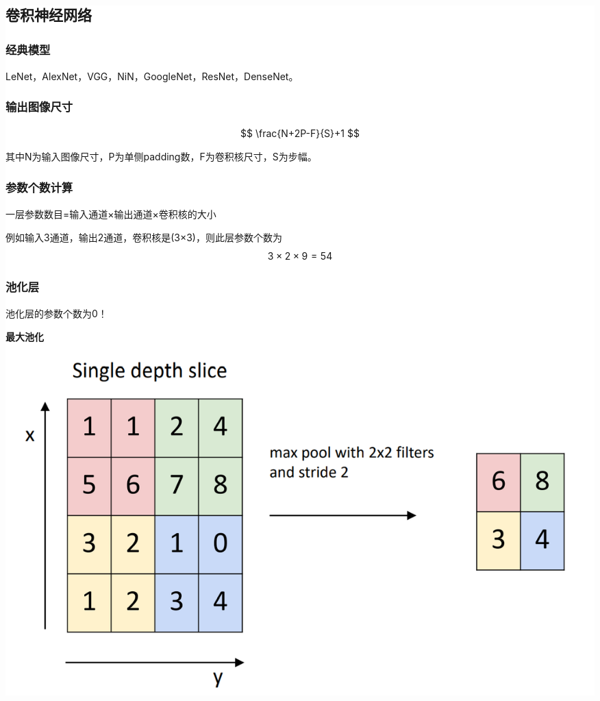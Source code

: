 ## 卷积神经网络

### 经典模型

LeNet，AlexNet，VGG，NiN，GoogleNet，ResNet，DenseNet。

### 输出图像尺寸

$$
\frac{N+2P-F}{S}+1
$$

其中N为输入图像尺寸，P为单侧padding数，F为卷积核尺寸，S为步幅。

### 参数个数计算

一层参数数目=输入通道×输出通道×卷积核的大小

例如输入3通道，输出2通道，卷积核是(3×3)，则此层参数个数为
$$
3×2×9=54
$$

### 池化层

池化层的参数个数为0！

**最大池化**

![image-20211203172222289](机器学习期末复习.assets/image-20211203172222289.png)

